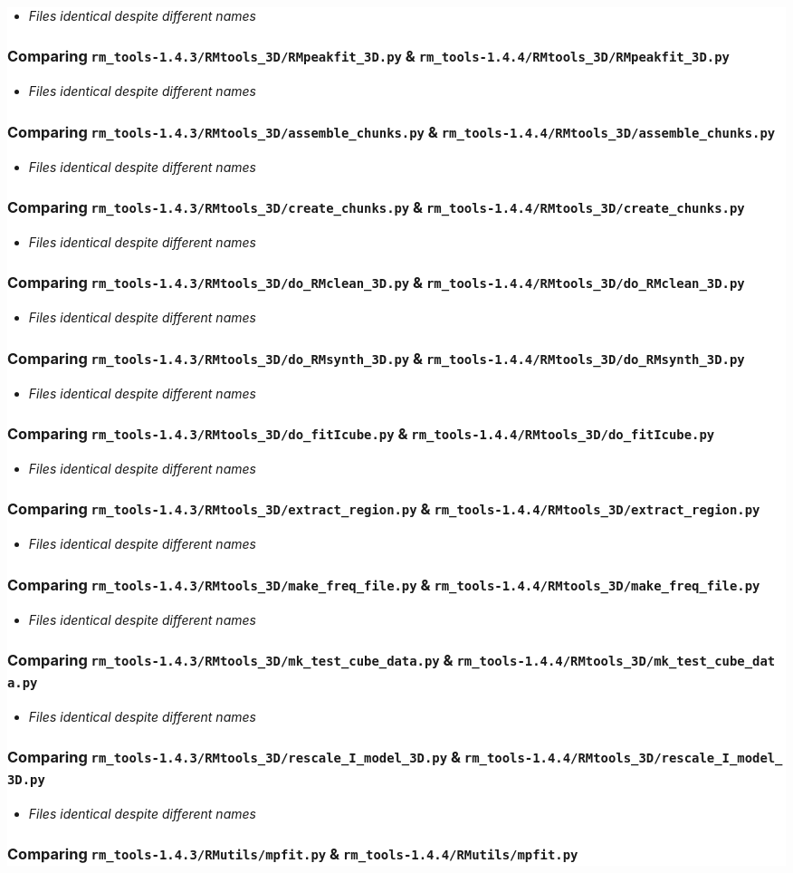  * *Files identical despite different names*

### Comparing `rm_tools-1.4.3/RMtools_3D/RMpeakfit_3D.py` & `rm_tools-1.4.4/RMtools_3D/RMpeakfit_3D.py`

 * *Files identical despite different names*

### Comparing `rm_tools-1.4.3/RMtools_3D/assemble_chunks.py` & `rm_tools-1.4.4/RMtools_3D/assemble_chunks.py`

 * *Files identical despite different names*

### Comparing `rm_tools-1.4.3/RMtools_3D/create_chunks.py` & `rm_tools-1.4.4/RMtools_3D/create_chunks.py`

 * *Files identical despite different names*

### Comparing `rm_tools-1.4.3/RMtools_3D/do_RMclean_3D.py` & `rm_tools-1.4.4/RMtools_3D/do_RMclean_3D.py`

 * *Files identical despite different names*

### Comparing `rm_tools-1.4.3/RMtools_3D/do_RMsynth_3D.py` & `rm_tools-1.4.4/RMtools_3D/do_RMsynth_3D.py`

 * *Files identical despite different names*

### Comparing `rm_tools-1.4.3/RMtools_3D/do_fitIcube.py` & `rm_tools-1.4.4/RMtools_3D/do_fitIcube.py`

 * *Files identical despite different names*

### Comparing `rm_tools-1.4.3/RMtools_3D/extract_region.py` & `rm_tools-1.4.4/RMtools_3D/extract_region.py`

 * *Files identical despite different names*

### Comparing `rm_tools-1.4.3/RMtools_3D/make_freq_file.py` & `rm_tools-1.4.4/RMtools_3D/make_freq_file.py`

 * *Files identical despite different names*

### Comparing `rm_tools-1.4.3/RMtools_3D/mk_test_cube_data.py` & `rm_tools-1.4.4/RMtools_3D/mk_test_cube_data.py`

 * *Files identical despite different names*

### Comparing `rm_tools-1.4.3/RMtools_3D/rescale_I_model_3D.py` & `rm_tools-1.4.4/RMtools_3D/rescale_I_model_3D.py`

 * *Files identical despite different names*

### Comparing `rm_tools-1.4.3/RMutils/mpfit.py` & `rm_tools-1.4.4/RMutils/mpfit.py`
